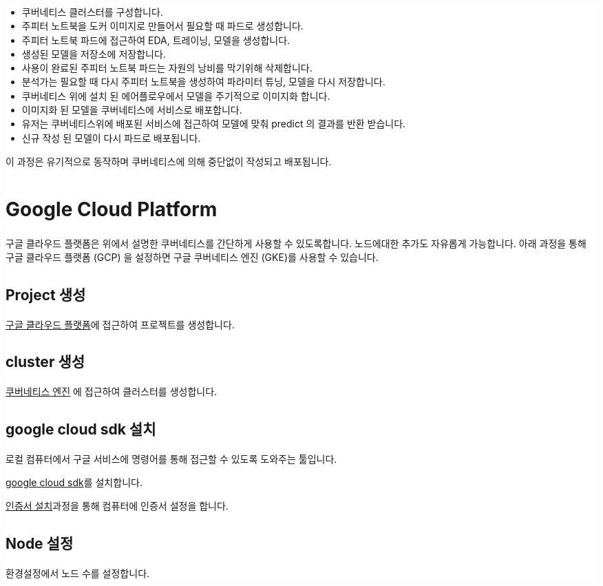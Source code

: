- 쿠버네티스 클러스터를 구성합니다.
- 주피터 노트북을 도커 이미지로 만들어서 필요할 때 파드로 생성합니다.
- 주피터 노트북 파드에 접근하여 EDA, 트레이닝, 모델을 생성합니다.
- 생성된 모델을 저장소에 저장합니다.
- 사용이 완료된 주피터 노트북 파드는 자원의 낭비를 막기위해 삭제합니다.
- 분석가는 필요할 때 다시 주피터 노트북을 생성하여 파라미터 튜닝, 모델을 다시 저장합니다.
- 쿠버네티스 위에 설치 된 에어플로우에서 모델을 주기적으로 이미지화 합니다.
- 이미지화 된 모델을 쿠버네티스에 서비스로 배포합니다.
- 유저는 쿠버네티스위에 배포된 서비스에 접근하여 모델에 맞춰 predict 의 결과를 반환 받습니다.
- 신규 작성 된 모델이 다시 파드로 배포됩니다.

이 과정은 유기적으로 동작하며 쿠버네티스에 의해 중단없이 작성되고 배포됩니다.

# Google Cloud Platform

구글 클라우드 플랫폼은 위에서 설명한 쿠버네티스를 간단하게 사용할 수 있도록합니다. 노드에대한 추가도 자유롭게 가능합니다. 아래 과정을 통해 구글 클라우드 플랫폼 (GCP) 을 설정하면 구글 쿠버네티스 엔진 (GKE)를 사용할 수 있습니다.

## Project 생성

[구글 클라우드 플랫폼](https://console.cloud.google.com/cloud-resource-manager)에 접근하여 프로젝트를 생성합니다.

## cluster 생성

[쿠버네티스 엔진](https://console.cloud.google.com/kubernetes/list/overview?project=jandbox) 에 접근하여 클러스터를 생성합니다.

## google cloud sdk 설치

로컬 컴퓨터에서 구글 서비스에 명령어를 통해 접근할 수 있도록 도와주는 툴입니다.

[google cloud sdk](https://cloud.google.com/sdk/docs/install)를 설치합니다.

[인증서 설치](https://cloud.google.com/kubernetes-engine/docs/how-to/cluster-access-for-kubectl)과정을 통해 컴퓨터에 인증서 설정을 합니다.

## Node 설정

환경설정에서 노드 수를 설정합니다. 
